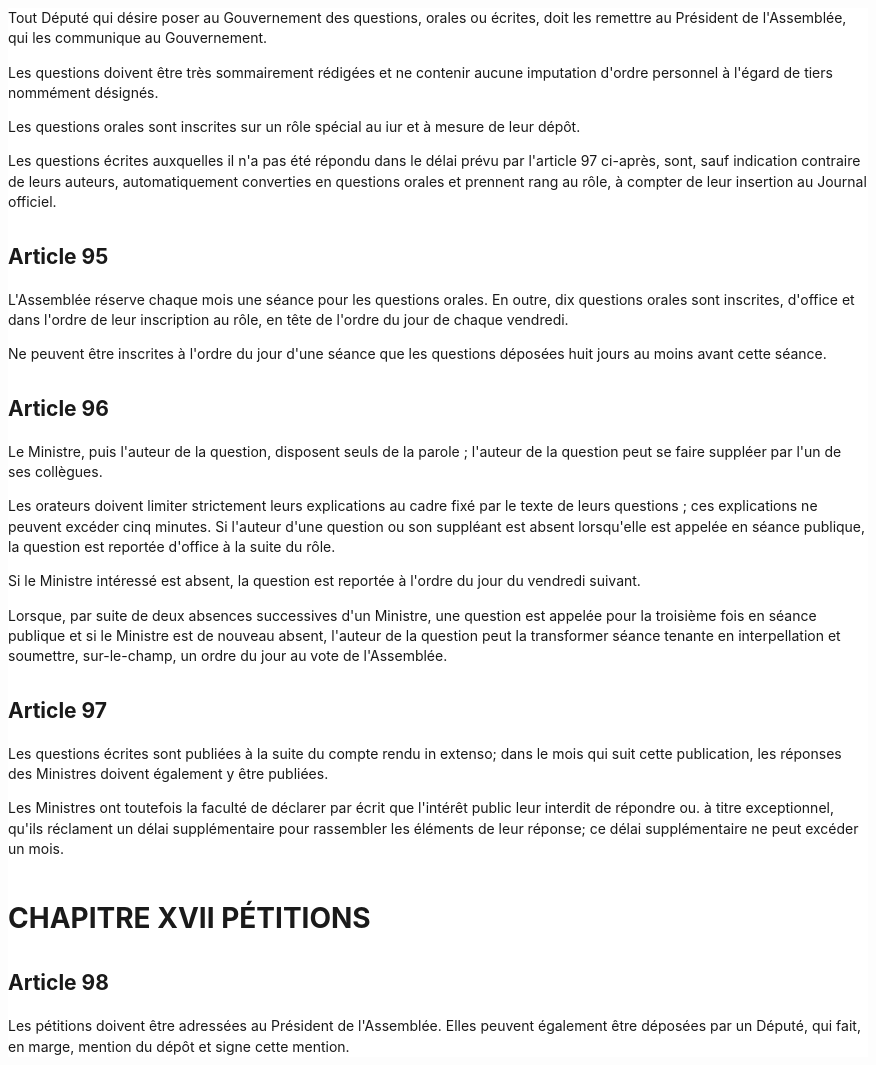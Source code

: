 Tout Député qui désire poser au Gouvernement des questions, orales ou écrites, doit les remettre au Président de l'Assemblée, qui les communique au Gouvernement.

Les questions doivent être très sommairement rédigées et ne contenir aucune imputation d'ordre personnel à l'égard de tiers nommément désignés.

Les questions orales sont inscrites sur un rôle spécial au iur et à mesure de leur dépôt.

Les questions écrites auxquelles il n'a pas été répondu dans le délai prévu par l'article 97 ci-après, sont, sauf indication contraire de leurs auteurs, automatiquement converties en questions orales et prennent rang au rôle, à compter de leur insertion au Journal officiel.

## Article 95

L'Assemblée réserve chaque mois une séance pour les questions orales. En outre, dix questions orales sont inscrites, d'office et dans l'ordre de leur inscription au rôle, en tête de l'ordre du jour de chaque vendredi.

Ne peuvent être inscrites à l'ordre du jour d'une séance que les questions déposées huit jours au moins avant cette séance.

## Article 96

Le Ministre, puis l'auteur de la question, disposent seuls de la parole ; l'auteur de la question peut se faire suppléer par l'un de ses collègues.

Les orateurs doivent limiter strictement leurs explications au cadre fixé par le texte de leurs questions ; ces explications ne peuvent excéder cinq minutes. Si l'auteur d'une question ou son suppléant est absent lorsqu'elle est appelée en séance publique, la question est reportée d'office à la suite du rôle.

Si le Ministre intéressé est absent, la question est reportée à l'ordre du jour du vendredi suivant.

Lorsque, par suite de deux absences successives d'un Ministre, une question est appelée pour la troisième fois en séance publique et si le Ministre est de nouveau absent, l'auteur de la question peut la transformer séance tenante en interpellation et soumettre, sur-le-champ, un ordre du jour au vote de l'Assemblée.

## Article 97

Les questions écrites sont publiées à la suite du compte rendu in extenso; dans le mois qui suit cette publication, les réponses des Ministres doivent également y être publiées.

Les Ministres ont toutefois la faculté de déclarer par écrit que l'intérêt public leur interdit de répondre ou. à titre exceptionnel, qu'ils réclament un délai supplémentaire pour rassembler les éléments de leur réponse; ce délai supplémentaire ne peut excéder un mois.

# CHAPITRE XVII PÉTITIONS

## Article 98

Les pétitions doivent être adressées au Président de l'Assemblée. Elles peuvent également être déposées par un Député, qui fait, en marge, mention du dépôt et signe cette mention.
